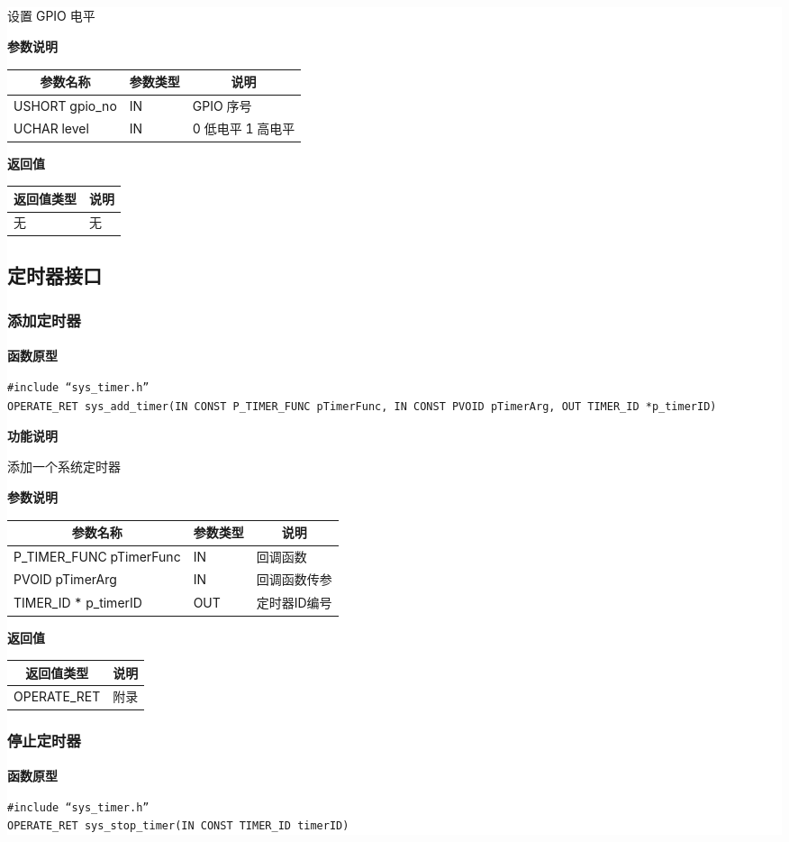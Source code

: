 设置 GPIO 电平

**参数说明**

| 参数名称       | 参数类型 | 说明              |
| -------------- | -------- | ----------------- |
| USHORT gpio_no | IN       | GPIO 序号         |
| UCHAR level    | IN       | 0 低电平 1 高电平 |

**返回值**

| 返回值类型 | 说明 |
| ---------- | ---- |
| 无         | 无   |

## 定时器接口

### 添加定时器

**函数原型**

```
#include “sys_timer.h”
OPERATE_RET sys_add_timer(IN CONST P_TIMER_FUNC pTimerFunc, IN CONST PVOID pTimerArg, OUT TIMER_ID *p_timerID)
```

**功能说明**

添加一个系统定时器

**参数说明**

| 参数名称                | 参数类型 | 说明         |
| ----------------------- | -------- | ------------ |
| P_TIMER_FUNC pTimerFunc | IN       | 回调函数     |
| PVOID pTimerArg         | IN       | 回调函数传参 |
| TIMER_ID * p_timerID    | OUT      | 定时器ID编号 |

**返回值**

| 返回值类型  | 说明 |
| ----------- | ---- |
| OPERATE_RET | 附录 |

### 停止定时器

**函数原型**

```
#include “sys_timer.h”
OPERATE_RET sys_stop_timer(IN CONST TIMER_ID timerID)
```
